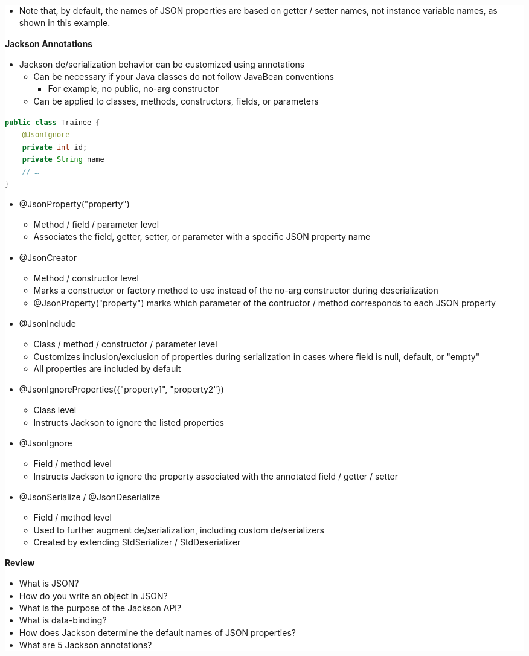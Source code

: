* Note that, by default, the names of JSON properties are based on getter / setter names, not instance variable names, as shown in this example. 

**Jackson Annotations**

- Jackson de/serialization behavior can be customized using annotations
  - Can be necessary if your Java classes do not follow JavaBean conventions
    - For example, no public, no-arg constructor
  - Can be applied to classes, methods, constructors, fields, or parameters

``` java
public class Trainee {
	@JsonIgnore
	private int id;
	private String name
	// …
}
```

- @JsonProperty("property")
  - Method / field / parameter level
  - Associates the field, getter, setter, or parameter with a specific JSON property name
- @JsonCreator
  - Method / constructor level
  - Marks a constructor or factory method to use instead of the no-arg constructor during deserialization
  - @JsonProperty("property") marks which parameter of the contructor / method corresponds to each JSON property
- @JsonInclude
  - Class / method / constructor / parameter level
  - Customizes inclusion/exclusion of properties during serialization in cases where field is null, default, or "empty"
  - All properties are included by default

- @JsonIgnoreProperties({"property1", "property2"})
  - Class level
  - Instructs Jackson to ignore the listed properties
- @JsonIgnore
  - Field / method level
  - Instructs Jackson to ignore the property associated with the annotated field / getter / setter
- @JsonSerialize / @JsonDeserialize
  - Field / method level
  - Used to further augment de/serialization, including custom de/serializers
  - Created by extending StdSerializer / StdDeserializer

**Review**

- What is JSON?
- How do you write an object in JSON?
- What is the purpose of the Jackson API?
- What is data-binding?
- How does Jackson determine the default names of JSON properties?
- What are 5 Jackson annotations?